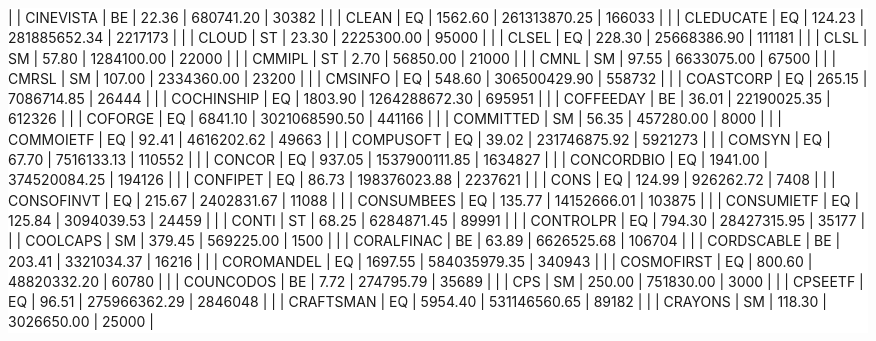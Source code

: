 |  | CINEVISTA | BE | 22.36 | 680741.20 | 30382 |
|  | CLEAN | EQ | 1562.60 | 261313870.25 | 166033 |
|  | CLEDUCATE | EQ | 124.23 | 281885652.34 | 2217173 |
|  | CLOUD | ST | 23.30 | 2225300.00 | 95000 |
|  | CLSEL | EQ | 228.30 | 25668386.90 | 111181 |
|  | CLSL | SM | 57.80 | 1284100.00 | 22000 |
|  | CMMIPL | ST | 2.70 | 56850.00 | 21000 |
|  | CMNL | SM | 97.55 | 6633075.00 | 67500 |
|  | CMRSL | SM | 107.00 | 2334360.00 | 23200 |
|  | CMSINFO | EQ | 548.60 | 306500429.90 | 558732 |
|  | COASTCORP | EQ | 265.15 | 7086714.85 | 26444 |
|  | COCHINSHIP | EQ | 1803.90 | 1264288672.30 | 695951 |
|  | COFFEEDAY | BE | 36.01 | 22190025.35 | 612326 |
|  | COFORGE | EQ | 6841.10 | 3021068590.50 | 441166 |
|  | COMMITTED | SM | 56.35 | 457280.00 | 8000 |
|  | COMMOIETF | EQ | 92.41 | 4616202.62 | 49663 |
|  | COMPUSOFT | EQ | 39.02 | 231746875.92 | 5921273 |
|  | COMSYN | EQ | 67.70 | 7516133.13 | 110552 |
|  | CONCOR | EQ | 937.05 | 1537900111.85 | 1634827 |
|  | CONCORDBIO | EQ | 1941.00 | 374520084.25 | 194126 |
|  | CONFIPET | EQ | 86.73 | 198376023.88 | 2237621 |
|  | CONS | EQ | 124.99 | 926262.72 | 7408 |
|  | CONSOFINVT | EQ | 215.67 | 2402831.67 | 11088 |
|  | CONSUMBEES | EQ | 135.77 | 14152666.01 | 103875 |
|  | CONSUMIETF | EQ | 125.84 | 3094039.53 | 24459 |
|  | CONTI | ST | 68.25 | 6284871.45 | 89991 |
|  | CONTROLPR | EQ | 794.30 | 28427315.95 | 35177 |
|  | COOLCAPS | SM | 379.45 | 569225.00 | 1500 |
|  | CORALFINAC | BE | 63.89 | 6626525.68 | 106704 |
|  | CORDSCABLE | BE | 203.41 | 3321034.37 | 16216 |
|  | COROMANDEL | EQ | 1697.55 | 584035979.35 | 340943 |
|  | COSMOFIRST | EQ | 800.60 | 48820332.20 | 60780 |
|  | COUNCODOS | BE | 7.72 | 274795.79 | 35689 |
|  | CPS | SM | 250.00 | 751830.00 | 3000 |
|  | CPSEETF | EQ | 96.51 | 275966362.29 | 2846048 |
|  | CRAFTSMAN | EQ | 5954.40 | 531146560.65 | 89182 |
|  | CRAYONS | SM | 118.30 | 3026650.00 | 25000 |